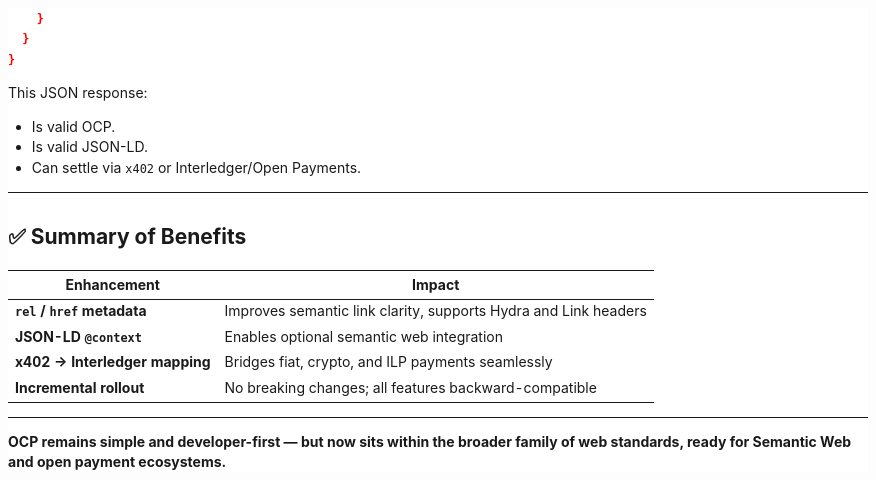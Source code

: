 ```json
    }
  }
}
```

This JSON response:

* Is valid OCP.
* Is valid JSON-LD.
* Can settle via `x402` or Interledger/Open Payments.

---

## ✅ Summary of Benefits

| Enhancement                    | Impact                                                          |
| ------------------------------ | --------------------------------------------------------------- |
| **`rel` / `href` metadata**    | Improves semantic link clarity, supports Hydra and Link headers |
| **JSON-LD `@context`**         | Enables optional semantic web integration                       |
| **x402 → Interledger mapping** | Bridges fiat, crypto, and ILP payments seamlessly               |
| **Incremental rollout**        | No breaking changes; all features backward-compatible           |

---

**OCP remains simple and developer-first — but now sits within the broader family of web standards, ready for Semantic Web and open payment ecosystems.**
